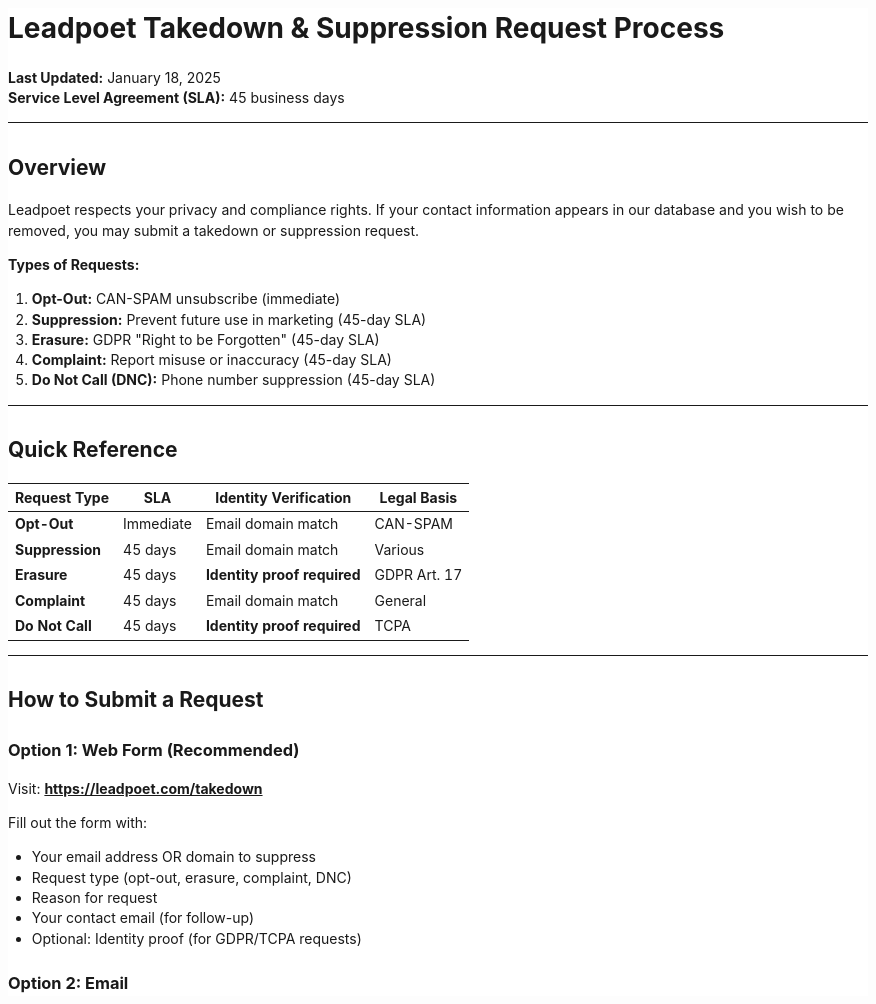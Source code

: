 # Leadpoet Takedown & Suppression Request Process

**Last Updated:** January 18, 2025  
**Service Level Agreement (SLA):** 45 business days

---

## Overview

Leadpoet respects your privacy and compliance rights. If your contact information appears in our database and you wish to be removed, you may submit a takedown or suppression request.

**Types of Requests:**
1. **Opt-Out:** CAN-SPAM unsubscribe (immediate)
2. **Suppression:** Prevent future use in marketing (45-day SLA)
3. **Erasure:** GDPR "Right to be Forgotten" (45-day SLA)
4. **Complaint:** Report misuse or inaccuracy (45-day SLA)
5. **Do Not Call (DNC):** Phone number suppression (45-day SLA)

---

## Quick Reference

| Request Type | SLA | Identity Verification | Legal Basis |
|---|---|---|---|
| **Opt-Out** | Immediate | Email domain match | CAN-SPAM |
| **Suppression** | 45 days | Email domain match | Various |
| **Erasure** | 45 days | **Identity proof required** | GDPR Art. 17 |
| **Complaint** | 45 days | Email domain match | General |
| **Do Not Call** | 45 days | **Identity proof required** | TCPA |

---

## How to Submit a Request

### Option 1: Web Form (Recommended)

Visit: **https://leadpoet.com/takedown**

Fill out the form with:
- Your email address OR domain to suppress
- Request type (opt-out, erasure, complaint, DNC)
- Reason for request
- Your contact email (for follow-up)
- Optional: Identity proof (for GDPR/TCPA requests)

### Option 2: Email
